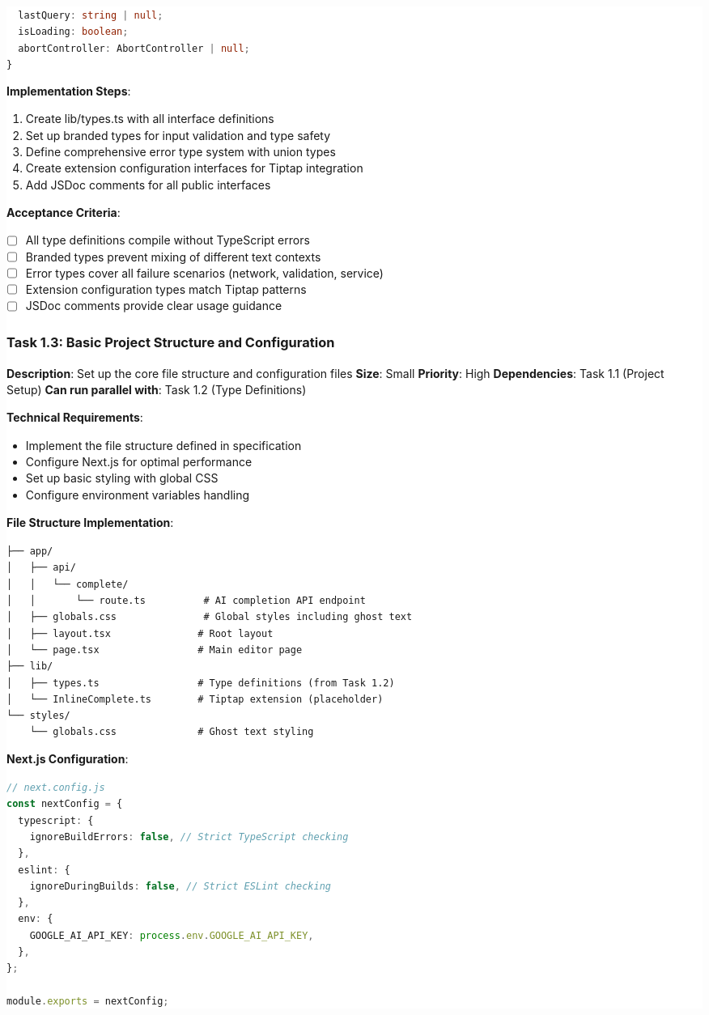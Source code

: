 ```typescript
  lastQuery: string | null;
  isLoading: boolean;
  abortController: AbortController | null;
}
```

**Implementation Steps**:
1. Create lib/types.ts with all interface definitions
2. Set up branded types for input validation and type safety
3. Define comprehensive error type system with union types
4. Create extension configuration interfaces for Tiptap integration
5. Add JSDoc comments for all public interfaces

**Acceptance Criteria**:
- [ ] All type definitions compile without TypeScript errors
- [ ] Branded types prevent mixing of different text contexts
- [ ] Error types cover all failure scenarios (network, validation, service)
- [ ] Extension configuration types match Tiptap patterns
- [ ] JSDoc comments provide clear usage guidance

### Task 1.3: Basic Project Structure and Configuration
**Description**: Set up the core file structure and configuration files
**Size**: Small
**Priority**: High
**Dependencies**: Task 1.1 (Project Setup)
**Can run parallel with**: Task 1.2 (Type Definitions)

**Technical Requirements**:
- Implement the file structure defined in specification
- Configure Next.js for optimal performance
- Set up basic styling with global CSS
- Configure environment variables handling

**File Structure Implementation**:
```
├── app/
│   ├── api/
│   │   └── complete/
│   │       └── route.ts          # AI completion API endpoint
│   ├── globals.css               # Global styles including ghost text
│   ├── layout.tsx               # Root layout
│   └── page.tsx                 # Main editor page
├── lib/
│   ├── types.ts                 # Type definitions (from Task 1.2)
│   └── InlineComplete.ts        # Tiptap extension (placeholder)
└── styles/
    └── globals.css              # Ghost text styling
```

**Next.js Configuration**:
```typescript
// next.config.js
const nextConfig = {
  typescript: {
    ignoreBuildErrors: false, // Strict TypeScript checking
  },
  eslint: {
    ignoreDuringBuilds: false, // Strict ESLint checking
  },
  env: {
    GOOGLE_AI_API_KEY: process.env.GOOGLE_AI_API_KEY,
  },
};

module.exports = nextConfig;
```